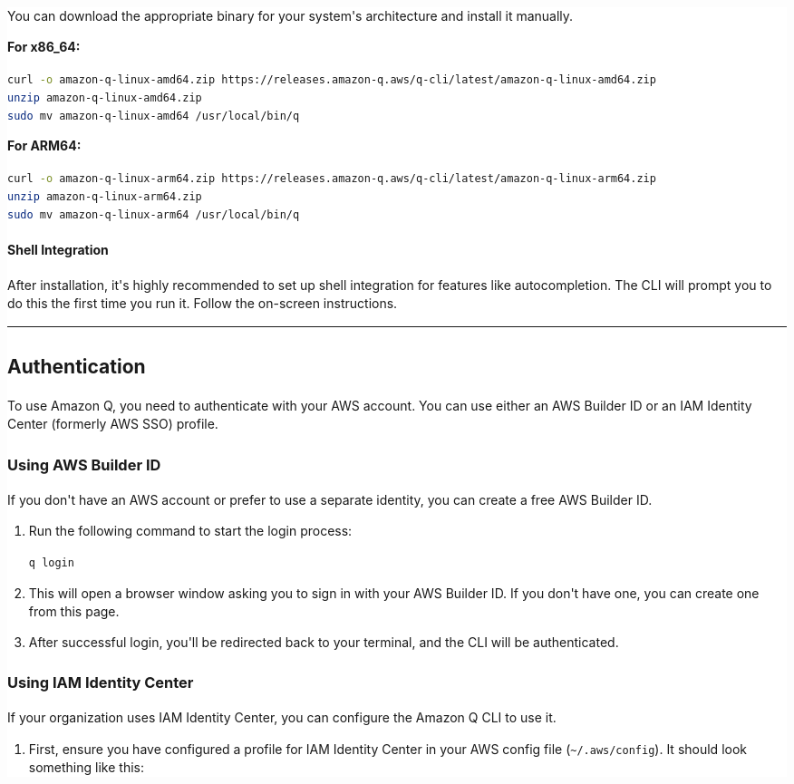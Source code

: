 You can download the appropriate binary for your system's architecture and install it manually.

**For x86\_64:**

```bash
curl -o amazon-q-linux-amd64.zip https://releases.amazon-q.aws/q-cli/latest/amazon-q-linux-amd64.zip
unzip amazon-q-linux-amd64.zip
sudo mv amazon-q-linux-amd64 /usr/local/bin/q
```

**For ARM64:**

```bash
curl -o amazon-q-linux-arm64.zip https://releases.amazon-q.aws/q-cli/latest/amazon-q-linux-arm64.zip
unzip amazon-q-linux-arm64.zip
sudo mv amazon-q-linux-arm64 /usr/local/bin/q
```

#### Shell Integration

After installation, it's highly recommended to set up shell integration for features like autocompletion. The CLI will prompt you to do this the first time you run it. Follow the on-screen instructions.

-----

## Authentication

To use Amazon Q, you need to authenticate with your AWS account. You can use either an AWS Builder ID or an IAM Identity Center (formerly AWS SSO) profile.

### Using AWS Builder ID

If you don't have an AWS account or prefer to use a separate identity, you can create a free AWS Builder ID.

1.  Run the following command to start the login process:

    ```bash
    q login
    ```

2.  This will open a browser window asking you to sign in with your AWS Builder ID. If you don't have one, you can create one from this page.

3.  After successful login, you'll be redirected back to your terminal, and the CLI will be authenticated.

### Using IAM Identity Center

If your organization uses IAM Identity Center, you can configure the Amazon Q CLI to use it.

1.  First, ensure you have configured a profile for IAM Identity Center in your AWS config file (`~/.aws/config`). It should look something like this:
